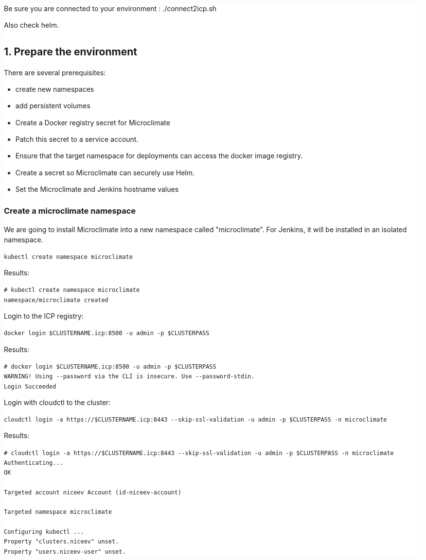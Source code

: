 Be sure you are connected to your environment : ./connect2icp.sh

Also check helm.

## 1. Prepare the environment

There are several prerequisites:
- create new namespaces

- add persistent volumes

- Create a Docker registry secret for Microclimate

- Patch this secret to a service account.

- Ensure that the target namespace for deployments can access the docker image registry.

- Create a secret so Microclimate can securely use Helm.

- Set the Microclimate and Jenkins hostname values


### Create a microclimate namespace

We are going to install Microclimate into a new namespace called "microclimate". For Jenkins, it will be installed in an isolated namespace.

`kubectl create namespace microclimate`

Results:

```
# kubectl create namespace microclimate
namespace/microclimate created
```



Login to the ICP registry:

`docker login $CLUSTERNAME.icp:8500 -u admin -p $CLUSTERPASS`

Results:

```
# docker login $CLUSTERNAME.icp:8500 -u admin -p $CLUSTERPASS
WARNING! Using --password via the CLI is insecure. Use --password-stdin.
Login Succeeded
```



Login with cloudctl to the cluster:

``` 
cloudctl login -a https://$CLUSTERNAME.icp:8443 --skip-ssl-validation -u admin -p $CLUSTERPASS -n microclimate
```



Results:

```
# cloudctl login -a https://$CLUSTERNAME.icp:8443 --skip-ssl-validation -u admin -p $CLUSTERPASS -n microclimate
Authenticating...
OK

Targeted account niceev Account (id-niceev-account)

Targeted namespace microclimate

Configuring kubectl ...
Property "clusters.niceev" unset.
Property "users.niceev-user" unset.
```